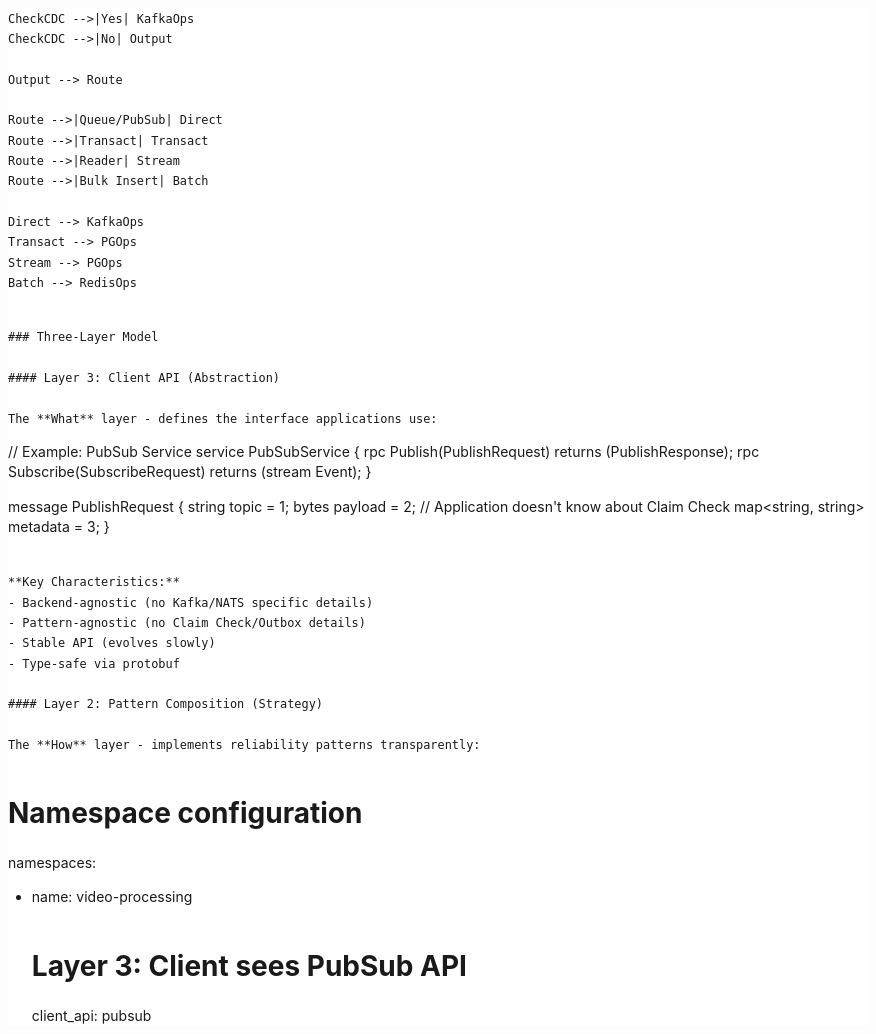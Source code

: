    CheckCDC -->|Yes| KafkaOps
    CheckCDC -->|No| Output

    Output --> Route

    Route -->|Queue/PubSub| Direct
    Route -->|Transact| Transact
    Route -->|Reader| Stream
    Route -->|Bulk Insert| Batch

    Direct --> KafkaOps
    Transact --> PGOps
    Stream --> PGOps
    Batch --> RedisOps
```text

### Three-Layer Model

#### Layer 3: Client API (Abstraction)

The **What** layer - defines the interface applications use:

```
// Example: PubSub Service
service PubSubService {
  rpc Publish(PublishRequest) returns (PublishResponse);
  rpc Subscribe(SubscribeRequest) returns (stream Event);
}

message PublishRequest {
  string topic = 1;
  bytes payload = 2;  // Application doesn't know about Claim Check
  map<string, string> metadata = 3;
}
```text

**Key Characteristics:**
- Backend-agnostic (no Kafka/NATS specific details)
- Pattern-agnostic (no Claim Check/Outbox details)
- Stable API (evolves slowly)
- Type-safe via protobuf

#### Layer 2: Pattern Composition (Strategy)

The **How** layer - implements reliability patterns transparently:

```
# Namespace configuration
namespaces:
  - name: video-processing
    # Layer 3: Client sees PubSub API
    client_api: pubsub
